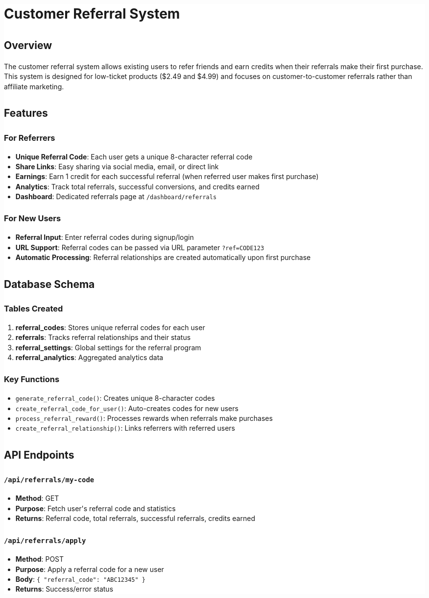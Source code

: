 # Customer Referral System

## Overview
The customer referral system allows existing users to refer friends and earn credits when their referrals make their first purchase. This system is designed for low-ticket products ($2.49 and $4.99) and focuses on customer-to-customer referrals rather than affiliate marketing.

## Features

### For Referrers
- **Unique Referral Code**: Each user gets a unique 8-character referral code
- **Share Links**: Easy sharing via social media, email, or direct link
- **Earnings**: Earn 1 credit for each successful referral (when referred user makes first purchase)
- **Analytics**: Track total referrals, successful conversions, and credits earned
- **Dashboard**: Dedicated referrals page at `/dashboard/referrals`

### For New Users
- **Referral Input**: Enter referral codes during signup/login
- **URL Support**: Referral codes can be passed via URL parameter `?ref=CODE123`
- **Automatic Processing**: Referral relationships are created automatically upon first purchase

## Database Schema

### Tables Created
1. **referral_codes**: Stores unique referral codes for each user
2. **referrals**: Tracks referral relationships and their status
3. **referral_settings**: Global settings for the referral program
4. **referral_analytics**: Aggregated analytics data

### Key Functions
- `generate_referral_code()`: Creates unique 8-character codes
- `create_referral_code_for_user()`: Auto-creates codes for new users
- `process_referral_reward()`: Processes rewards when referrals make purchases
- `create_referral_relationship()`: Links referrers with referred users

## API Endpoints

### `/api/referrals/my-code`
- **Method**: GET
- **Purpose**: Fetch user's referral code and statistics
- **Returns**: Referral code, total referrals, successful referrals, credits earned

### `/api/referrals/apply`
- **Method**: POST
- **Purpose**: Apply a referral code for a new user
- **Body**: `{ "referral_code": "ABC12345" }`
- **Returns**: Success/error status
